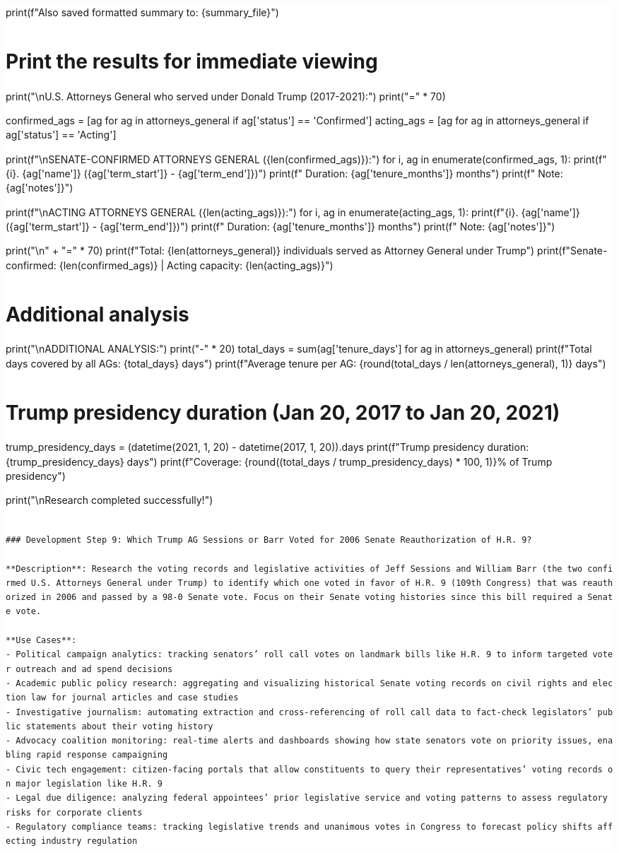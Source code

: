 print(f"Also saved formatted summary to: {summary_file}")

# Print the results for immediate viewing
print("\nU.S. Attorneys General who served under Donald Trump (2017-2021):")
print("=" * 70)

confirmed_ags = [ag for ag in attorneys_general if ag['status'] == 'Confirmed']
acting_ags = [ag for ag in attorneys_general if ag['status'] == 'Acting']

print(f"\nSENATE-CONFIRMED ATTORNEYS GENERAL ({len(confirmed_ags)}):")
for i, ag in enumerate(confirmed_ags, 1):
    print(f"{i}. {ag['name']} ({ag['term_start']} - {ag['term_end']})")
    print(f"   Duration: {ag['tenure_months']} months")
    print(f"   Note: {ag['notes']}")

print(f"\nACTING ATTORNEYS GENERAL ({len(acting_ags)}):")
for i, ag in enumerate(acting_ags, 1):
    print(f"{i}. {ag['name']} ({ag['term_start']} - {ag['term_end']})")
    print(f"   Duration: {ag['tenure_months']} months")
    print(f"   Note: {ag['notes']}")

print("\n" + "=" * 70)
print(f"Total: {len(attorneys_general)} individuals served as Attorney General under Trump")
print(f"Senate-confirmed: {len(confirmed_ags)} | Acting capacity: {len(acting_ags)}")

# Additional analysis
print("\nADDITIONAL ANALYSIS:")
print("-" * 20)
total_days = sum(ag['tenure_days'] for ag in attorneys_general)
print(f"Total days covered by all AGs: {total_days} days")
print(f"Average tenure per AG: {round(total_days / len(attorneys_general), 1)} days")

# Trump presidency duration (Jan 20, 2017 to Jan 20, 2021)
trump_presidency_days = (datetime(2021, 1, 20) - datetime(2017, 1, 20)).days
print(f"Trump presidency duration: {trump_presidency_days} days")
print(f"Coverage: {round((total_days / trump_presidency_days) * 100, 1)}% of Trump presidency")

print("\nResearch completed successfully!")
```

### Development Step 9: Which Trump AG Sessions or Barr Voted for 2006 Senate Reauthorization of H.R. 9?

**Description**: Research the voting records and legislative activities of Jeff Sessions and William Barr (the two confirmed U.S. Attorneys General under Trump) to identify which one voted in favor of H.R. 9 (109th Congress) that was reauthorized in 2006 and passed by a 98-0 Senate vote. Focus on their Senate voting histories since this bill required a Senate vote.

**Use Cases**:
- Political campaign analytics: tracking senators’ roll call votes on landmark bills like H.R. 9 to inform targeted voter outreach and ad spend decisions
- Academic public policy research: aggregating and visualizing historical Senate voting records on civil rights and election law for journal articles and case studies
- Investigative journalism: automating extraction and cross-referencing of roll call data to fact-check legislators’ public statements about their voting history
- Advocacy coalition monitoring: real-time alerts and dashboards showing how state senators vote on priority issues, enabling rapid response campaigning
- Civic tech engagement: citizen-facing portals that allow constituents to query their representatives’ voting records on major legislation like H.R. 9
- Legal due diligence: analyzing federal appointees’ prior legislative service and voting patterns to assess regulatory risks for corporate clients
- Regulatory compliance teams: tracking legislative trends and unanimous votes in Congress to forecast policy shifts affecting industry regulation
```